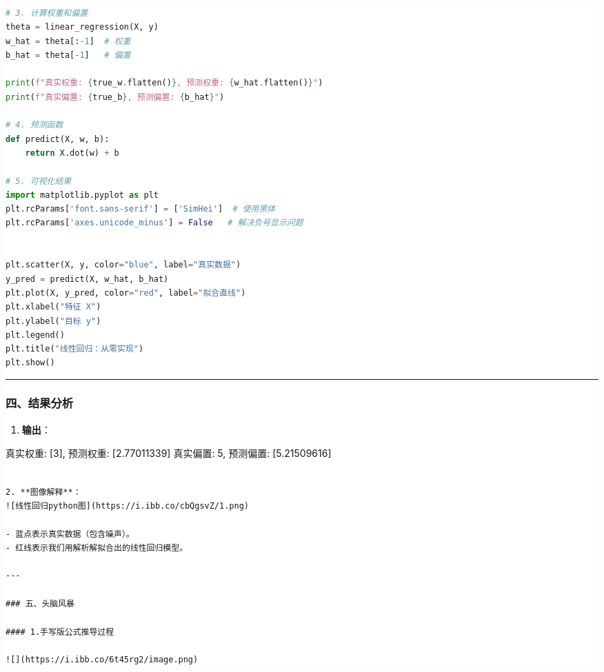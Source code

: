 
```python
# 3. 计算权重和偏置
theta = linear_regression(X, y)
w_hat = theta[:-1]  # 权重
b_hat = theta[-1]   # 偏置

print(f"真实权重: {true_w.flatten()}, 预测权重: {w_hat.flatten()}")
print(f"真实偏置: {true_b}, 预测偏置: {b_hat}")

# 4. 预测函数
def predict(X, w, b):
    return X.dot(w) + b

# 5. 可视化结果
import matplotlib.pyplot as plt
plt.rcParams['font.sans-serif'] = ['SimHei']  # 使用黑体
plt.rcParams['axes.unicode_minus'] = False   # 解决负号显示问题


plt.scatter(X, y, color="blue", label="真实数据")
y_pred = predict(X, w_hat, b_hat)
plt.plot(X, y_pred, color="red", label="拟合直线")
plt.xlabel("特征 X")
plt.ylabel("目标 y")
plt.legend()
plt.title("线性回归：从零实现")
plt.show()
```

---

### 四、**结果分析**

1. **输出**：
   ```
  真实权重: [3], 预测权重: [2.77011339]
真实偏置: 5, 预测偏置: [5.21509616]
   ```

2. **图像解释**：
![线性回归python图](https://i.ibb.co/cbQgsvZ/1.png)

   - 蓝点表示真实数据（包含噪声）。
   - 红线表示我们用解析解拟合出的线性回归模型。

---

### 五、头脑风暴

#### 1.手写版公式推导过程

![](https://i.ibb.co/6t45rg2/image.png)
